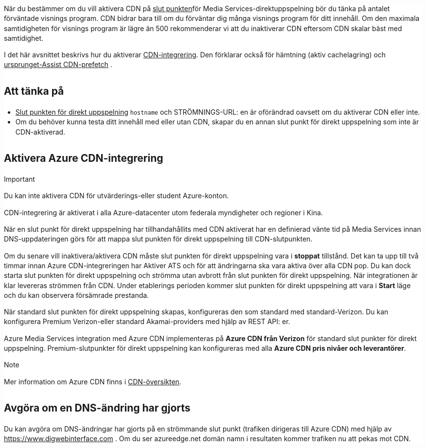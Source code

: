 När du bestämmer om du vill aktivera CDN på [slut punkten](streaming-endpoint-concept.md)för Media Services-direktuppspelning bör du tänka på antalet förväntade visnings program. CDN bidrar bara till om du förväntar dig många visnings program för ditt innehåll. Om den maximala samtidigheten för visnings program är lägre än 500 rekommenderar vi att du inaktiverar CDN eftersom CDN skalar bäst med samtidighet.

I det här avsnittet beskrivs hur du aktiverar [CDN-integrering](#enable-azure-cdn-integration). Den förklarar också för hämtning (aktiv cachelagring) och [ursprunget-Assist CDN-prefetch](#origin-assist-cdn-prefetch) .

## <a name="considerations"></a>Att tänka på

* [Slut punkten för direkt uppspelning](streaming-endpoint-concept.md) `hostname` och STRÖMNINGS-URL: en är oförändrad oavsett om du aktiverar CDN eller inte.
* Om du behöver kunna testa ditt innehåll med eller utan CDN, skapar du en annan slut punkt för direkt uppspelning som inte är CDN-aktiverad.

## <a name="enable-azure-cdn-integration"></a>Aktivera Azure CDN-integrering

> [!IMPORTANT]
> Du kan inte aktivera CDN för utvärderings-eller student Azure-konton.
>
> CDN-integrering är aktiverat i alla Azure-datacenter utom federala myndigheter och regioner i Kina.

När en slut punkt för direkt uppspelning har tillhandahållits med CDN aktiverat har en definierad vänte tid på Media Services innan DNS-uppdateringen görs för att mappa slut punkten för direkt uppspelning till CDN-slutpunkten.

Om du senare vill inaktivera/aktivera CDN måste slut punkten för direkt uppspelning vara i **stoppat** tillstånd. Det kan ta upp till två timmar innan Azure CDN-integreringen har Aktiver ATS och för att ändringarna ska vara aktiva över alla CDN pop. Du kan dock starta slut punkten för direkt uppspelning och strömma utan avbrott från slut punkten för direkt uppspelning. När integrationen är klar levereras strömmen från CDN. Under etablerings perioden kommer slut punkten för direkt uppspelning att vara i **Start** läge och du kan observera försämrade prestanda.

När standard slut punkten för direkt uppspelning skapas, konfigureras den som standard med standard-Verizon. Du kan konfigurera Premium Verizon-eller standard Akamai-providers med hjälp av REST API: er.

Azure Media Services integration med Azure CDN implementeras på **Azure CDN från Verizon** för standard slut punkter för direkt uppspelning. Premium-slutpunkter för direkt uppspelning kan konfigureras med alla **Azure CDN pris nivåer och leverantörer**.

> [!NOTE]
> Mer information om Azure CDN finns i [CDN-översikten](../../cdn/cdn-overview.md).

## <a name="determine-if-a-dns-change-was-made"></a>Avgöra om en DNS-ändring har gjorts

Du kan avgöra om DNS-ändringar har gjorts på en strömmande slut punkt (trafiken dirigeras till Azure CDN) med hjälp av <https://www.digwebinterface.com> . Om du ser azureedge.net domän namn i resultaten kommer trafiken nu att pekas mot CDN.
